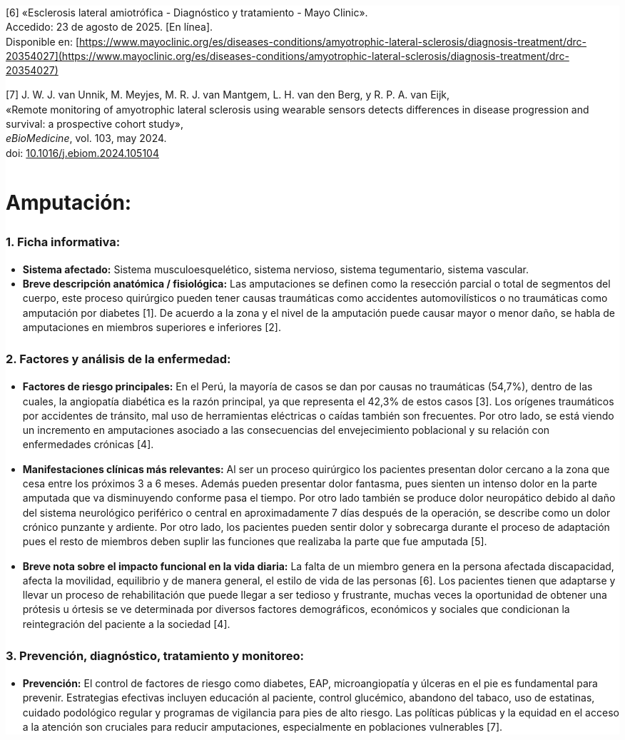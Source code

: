 [6] «Esclerosis lateral amiotrófica - Diagnóstico y tratamiento - Mayo Clinic».  
Accedido: 23 de agosto de 2025. [En línea].  
Disponible en: [https://www.mayoclinic.org/es/diseases-conditions/amyotrophic-lateral-sclerosis/diagnosis-treatment/drc-20354027](https://www.mayoclinic.org/es/diseases-conditions/amyotrophic-lateral-sclerosis/diagnosis-treatment/drc-20354027)

[7] J. W. J. van Unnik, M. Meyjes, M. R. J. van Mantgem, L. H. van den Berg, y R. P. A. van Eijk,  
«Remote monitoring of amyotrophic lateral sclerosis using wearable sensors detects differences in disease progression and survival: a prospective cohort study»,  
*eBioMedicine*, vol. 103, may 2024.  
doi: [10.1016/j.ebiom.2024.105104](https://doi.org/10.1016/j.ebiom.2024.105104)

# Amputación:
### 1. Ficha informativa:
- **Sistema afectado:** Sistema musculoesquelético, sistema nervioso, sistema tegumentario, sistema vascular.
- **Breve descripción anatómica / fisiológica:** Las amputaciones se definen como la resección parcial o total de segmentos del cuerpo, este proceso quirúrgico pueden tener causas traumáticas como accidentes automovilísticos o no traumáticas como amputación por diabetes [1]. De acuerdo a la zona y el nivel de la amputación puede causar mayor o menor daño, se habla de amputaciones en miembros superiores e inferiores [2].
### 2. Factores y análisis de la enfermedad: 
- **Factores de riesgo principales:** En el Perú, la mayoría de casos se dan por causas no traumáticas (54,7%), dentro de las cuales, la angiopatía diabética es la razón principal, ya que representa el 42,3% de estos casos [3]. Los orígenes traumáticos por accidentes de tránsito, mal uso de herramientas eléctricas o caídas también son frecuentes. Por otro lado, se está viendo un incremento en amputaciones asociado a las consecuencias del envejecimiento poblacional y su relación con enfermedades crónicas [4].
  
- **Manifestaciones clínicas más relevantes:** Al ser un proceso quirúrgico los pacientes presentan dolor cercano a la zona que cesa entre los próximos 3 a 6 meses. Además pueden presentar dolor fantasma, pues sienten un intenso dolor en la parte amputada que va disminuyendo conforme pasa el tiempo. Por otro lado también se produce dolor neuropático debido al daño del sistema neurológico periférico o central en aproximadamente 7 días después de la operación, se describe como un dolor crónico punzante y ardiente. Por otro lado, los pacientes pueden sentir dolor y sobrecarga durante el proceso de adaptación pues el resto de miembros deben suplir las funciones que realizaba la parte que fue amputada [5]. 

- **Breve nota sobre el impacto funcional en la vida diaria:** La falta de un miembro genera en la persona afectada discapacidad, afecta la movilidad, equilibrio y de manera general, el estilo de vida de las personas [6]. Los pacientes tienen que adaptarse y llevar un proceso de rehabilitación que puede llegar a ser tedioso y frustrante, muchas veces la oportunidad de obtener una prótesis u órtesis se ve determinada por diversos factores demográficos, económicos y sociales que condicionan la reintegración del paciente a la sociedad [4].

### 3. Prevención, diagnóstico, tratamiento y monitoreo:
- **Prevención:** El control de factores de riesgo como diabetes, EAP, microangiopatía y úlceras en el pie es fundamental para prevenir. Estrategias efectivas incluyen educación al paciente, control glucémico, abandono del tabaco, uso de estatinas, cuidado podológico regular y programas de vigilancia para pies de alto riesgo. Las políticas públicas y la equidad en el acceso a la atención son cruciales para reducir amputaciones, especialmente en poblaciones vulnerables [7]. 
